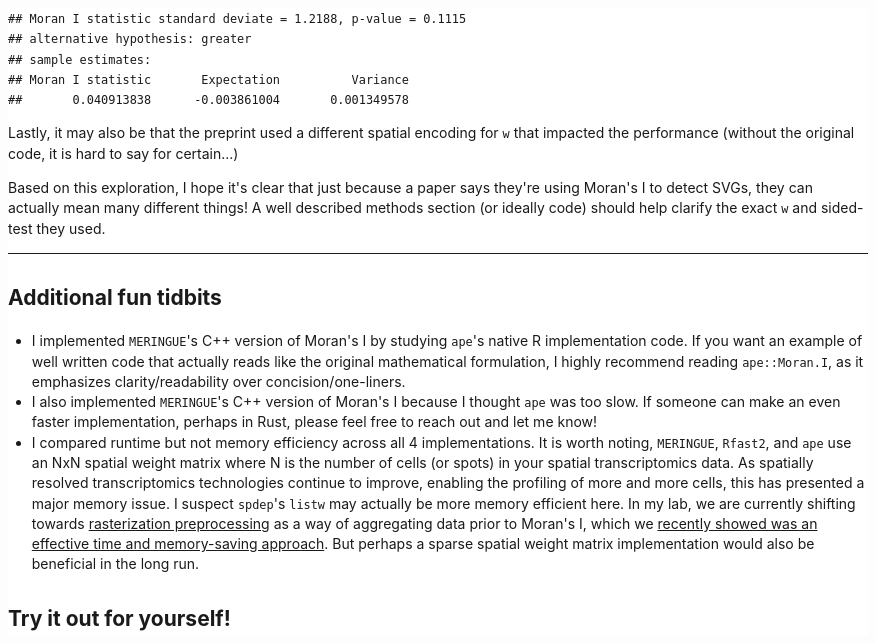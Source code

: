 	## Moran I statistic standard deviate = 1.2188, p-value = 0.1115
	## alternative hypothesis: greater
	## sample estimates:
	## Moran I statistic       Expectation          Variance 
	##       0.040913838      -0.003861004       0.001349578 

Lastly, it may also be that the preprint used a different spatial encoding for `w` that impacted the performance (without the original code, it is hard to say for certain...)

Based on this exploration, I hope it's clear that just because a paper says they're using Moran's I to detect SVGs, they can actually mean many different things! A well described methods section (or ideally code) should help clarify the exact `w` and sided-test they used. 

---

## Additional fun tidbits

- I implemented `MERINGUE`'s C++ version of Moran's I by studying `ape`'s native R implementation code. If you want an example of well written code that actually reads like the original mathematical formulation, I highly recommend reading `ape::Moran.I`, as it emphasizes clarity/readability over concision/one-liners. 
- I also implemented `MERINGUE`'s C++ version of Moran's I because I thought `ape` was too slow. If someone can make an even faster implementation, perhaps in Rust, please feel free to reach out and let me know!
- I compared runtime but not memory efficiency across all 4 implementations. It is worth noting, `MERINGUE`, `Rfast2`, and `ape` use an NxN spatial weight matrix where N is the number of cells (or spots) in your spatial transcriptomics data. As spatially resolved transcriptomics technologies continue to improve, enabling the profiling of more and more cells, this has presented a major memory issue. I suspect `spdep`'s `listw` may actually be more memory efficient here. In my lab, we are currently shifting towards [rasterization preprocessing](https://jef.works/blog/2024/03/24/spatial-transcriptomics-analysis-of-Xenium-lymph-node/) as a way of aggregating data prior to Moran's I, which we [recently showed was an effective time and memory-saving approach](https://academic.oup.com/bioinformatics/article/40/7/btae412/7696710). But perhaps a sparse spatial weight matrix implementation would also be beneficial in the long run. 

## Try it out for yourself!